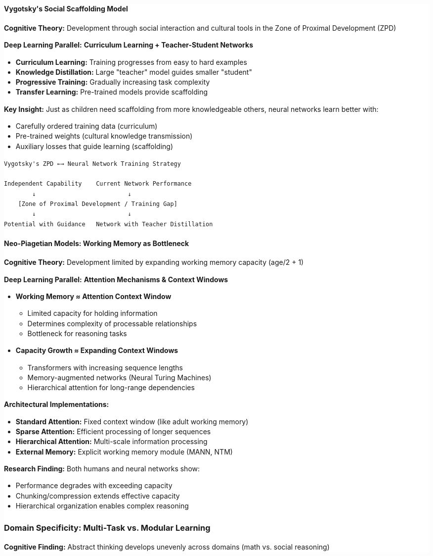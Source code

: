 #### Vygotsky's Social Scaffolding Model
**Cognitive Theory:** Development through social interaction and cultural tools in the Zone of Proximal Development (ZPD)

**Deep Learning Parallel:** **Curriculum Learning + Teacher-Student Networks**
- **Curriculum Learning:** Training progresses from easy to hard examples
- **Knowledge Distillation:** Large "teacher" model guides smaller "student"
- **Progressive Training:** Gradually increasing task complexity
- **Transfer Learning:** Pre-trained models provide scaffolding

**Key Insight:** Just as children need scaffolding from more knowledgeable others, neural networks learn better with:
- Carefully ordered training data (curriculum)
- Pre-trained weights (cultural knowledge transmission)
- Auxiliary losses that guide learning (scaffolding)

```
Vygotsky's ZPD ←→ Neural Network Training Strategy

Independent Capability    Current Network Performance
        ↓                          ↓
    [Zone of Proximal Development / Training Gap]
        ↓                          ↓
Potential with Guidance   Network with Teacher Distillation
```

#### Neo-Piagetian Models: Working Memory as Bottleneck
**Cognitive Theory:** Development limited by expanding working memory capacity (age/2 + 1)

**Deep Learning Parallel:** **Attention Mechanisms & Context Windows**
- **Working Memory ≈ Attention Context Window**
  - Limited capacity for holding information
  - Determines complexity of processable relationships
  - Bottleneck for reasoning tasks

- **Capacity Growth ≈ Expanding Context Windows**
  - Transformers with increasing sequence lengths
  - Memory-augmented networks (Neural Turing Machines)
  - Hierarchical attention for long-range dependencies

**Architectural Implementations:**
- **Standard Attention:** Fixed context window (like adult working memory)
- **Sparse Attention:** Efficient processing of longer sequences
- **Hierarchical Attention:** Multi-scale information processing
- **External Memory:** Explicit working memory module (MANN, NTM)

**Research Finding:** Both humans and neural networks show:
- Performance degrades with exceeding capacity
- Chunking/compression extends effective capacity
- Hierarchical organization enables complex reasoning

### Domain Specificity: Multi-Task vs. Modular Learning

**Cognitive Finding:** Abstract thinking develops unevenly across domains (math vs. social reasoning)

